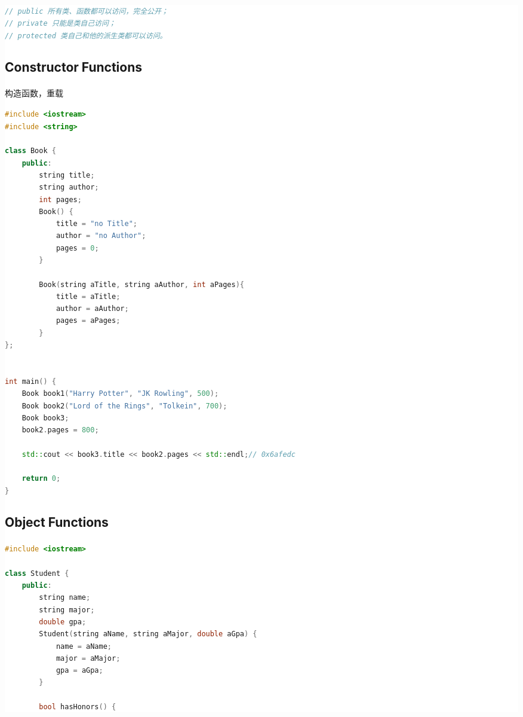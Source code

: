 ```c++
// public 所有类、函数都可以访问，完全公开；
// private 只能是类自己访问；
// protected 类自己和他的派生类都可以访问。
```



## Constructor Functions

构造函数，重载

```c++
#include <iostream> 
#include <string>

class Book {
    public: 
    	string title;
    	string author;
    	int pages;
    	Book() {
    		title = "no Title";
            author = "no Author";
            pages = 0;  
        }
    
    	Book(string aTitle, string aAuthor, int aPages){
        	title = aTitle;
            author = aAuthor;
            pages = aPages;
        }
};

    
int main() {
    Book book1("Harry Potter", "JK Rowling", 500);
    Book book2("Lord of the Rings", "Tolkein", 700);
    Book book3;
    book2.pages = 800;
    
    std::cout << book3.title << book2.pages << std::endl;// 0x6afedc
    
    return 0;
}
```



## Object Functions

```c++
#include <iostream>

class Student {
    public:
    	string name;
    	string major;
    	double gpa;
    	Student(string aName, string aMajor, double aGpa) {
            name = aName;
            major = aMajor;
            gpa = aGpa;
        }
    
    	bool hasHonors() {
```